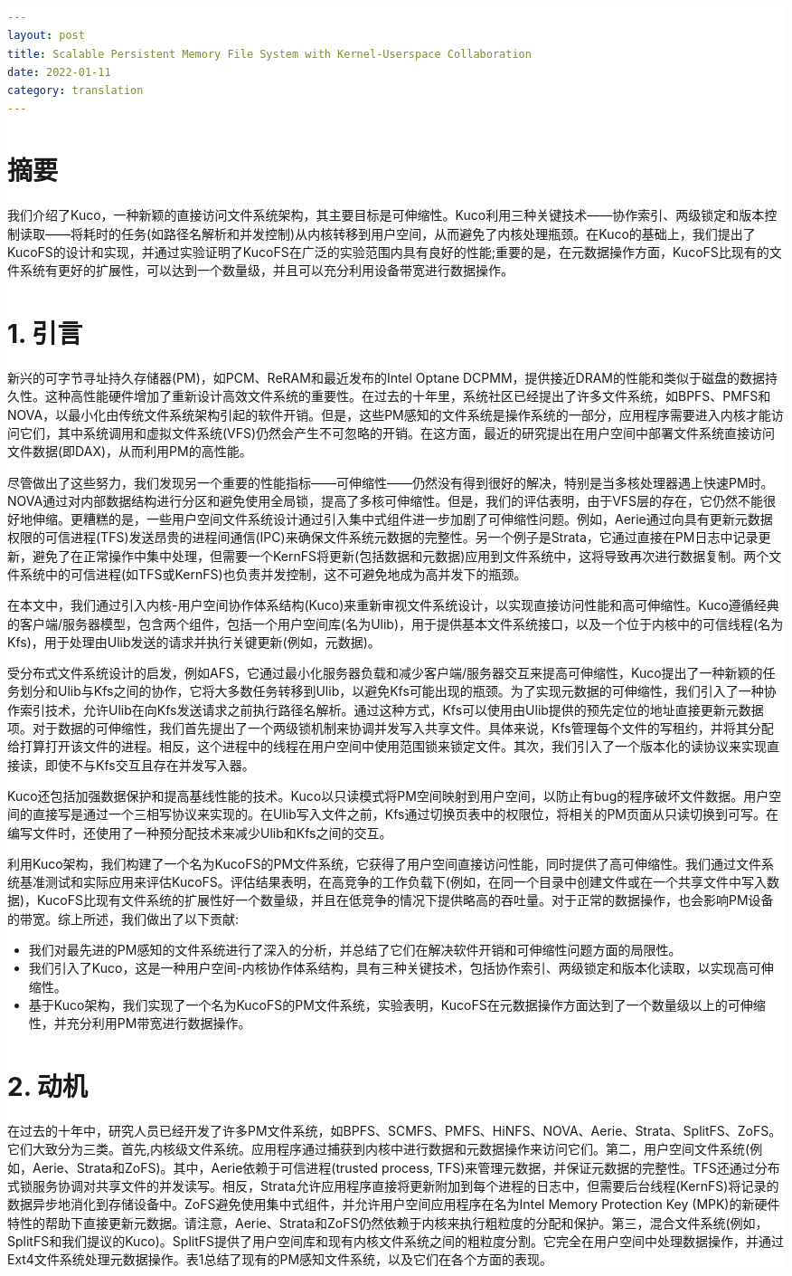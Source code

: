 ```yaml
---
layout: post
title: Scalable Persistent Memory File System with Kernel-Userspace Collaboration
date: 2022-01-11
category: translation
---
```


# 摘要

我们介绍了Kuco，一种新颖的直接访问文件系统架构，其主要目标是可伸缩性。Kuco利用三种关键技术——协作索引、两级锁定和版本控制读取——将耗时的任务(如路径名解析和并发控制)从内核转移到用户空间，从而避免了内核处理瓶颈。在Kuco的基础上，我们提出了KucoFS的设计和实现，并通过实验证明了KucoFS在广泛的实验范围内具有良好的性能;重要的是，在元数据操作方面，KucoFS比现有的文件系统有更好的扩展性，可以达到一个数量级，并且可以充分利用设备带宽进行数据操作。

# 1. 引言

新兴的可字节寻址持久存储器(PM)，如PCM、ReRAM和最近发布的Intel Optane DCPMM，提供接近DRAM的性能和类似于磁盘的数据持久性。这种高性能硬件增加了重新设计高效文件系统的重要性。在过去的十年里，系统社区已经提出了许多文件系统，如BPFS、PMFS和NOVA，以最小化由传统文件系统架构引起的软件开销。但是，这些PM感知的文件系统是操作系统的一部分，应用程序需要进入内核才能访问它们，其中系统调用和虚拟文件系统(VFS)仍然会产生不可忽略的开销。在这方面，最近的研究提出在用户空间中部署文件系统直接访问文件数据(即DAX)，从而利用PM的高性能。

尽管做出了这些努力，我们发现另一个重要的性能指标——可伸缩性——仍然没有得到很好的解决，特别是当多核处理器遇上快速PM时。NOVA通过对内部数据结构进行分区和避免使用全局锁，提高了多核可伸缩性。但是，我们的评估表明，由于VFS层的存在，它仍然不能很好地伸缩。更糟糕的是，一些用户空间文件系统设计通过引入集中式组件进一步加剧了可伸缩性问题。例如，Aerie通过向具有更新元数据权限的可信进程(TFS)发送昂贵的进程间通信(IPC)来确保文件系统元数据的完整性。另一个例子是Strata，它通过直接在PM日志中记录更新，避免了在正常操作中集中处理，但需要一个KernFS将更新(包括数据和元数据)应用到文件系统中，这将导致再次进行数据复制。两个文件系统中的可信进程(如TFS或KernFS)也负责并发控制，这不可避免地成为高并发下的瓶颈。

在本文中，我们通过引入内核-用户空间协作体系结构(Kuco)来重新审视文件系统设计，以实现直接访问性能和高可伸缩性。Kuco遵循经典的客户端/服务器模型，包含两个组件，包括一个用户空间库(名为Ulib)，用于提供基本文件系统接口，以及一个位于内核中的可信线程(名为Kfs)，用于处理由Ulib发送的请求并执行关键更新(例如，元数据)。

受分布式文件系统设计的启发，例如AFS，它通过最小化服务器负载和减少客户端/服务器交互来提高可伸缩性，Kuco提出了一种新颖的任务划分和Ulib与Kfs之间的协作，它将大多数任务转移到Ulib，以避免Kfs可能出现的瓶颈。为了实现元数据的可伸缩性，我们引入了一种协作索引技术，允许Ulib在向Kfs发送请求之前执行路径名解析。通过这种方式，Kfs可以使用由Ulib提供的预先定位的地址直接更新元数据项。对于数据的可伸缩性，我们首先提出了一个两级锁机制来协调并发写入共享文件。具体来说，Kfs管理每个文件的写租约，并将其分配给打算打开该文件的进程。相反，这个进程中的线程在用户空间中使用范围锁来锁定文件。其次，我们引入了一个版本化的读协议来实现直接读，即使不与Kfs交互且存在并发写入器。

Kuco还包括加强数据保护和提高基线性能的技术。Kuco以只读模式将PM空间映射到用户空间，以防止有bug的程序破坏文件数据。用户空间的直接写是通过一个三相写协议来实现的。在Ulib写入文件之前，Kfs通过切换页表中的权限位，将相关的PM页面从只读切换到可写。在编写文件时，还使用了一种预分配技术来减少Ulib和Kfs之间的交互。

利用Kuco架构，我们构建了一个名为KucoFS的PM文件系统，它获得了用户空间直接访问性能，同时提供了高可伸缩性。我们通过文件系统基准测试和实际应用来评估KucoFS。评估结果表明，在高竞争的工作负载下(例如，在同一个目录中创建文件或在一个共享文件中写入数据)，KucoFS比现有文件系统的扩展性好一个数量级，并且在低竞争的情况下提供略高的吞吐量。对于正常的数据操作，也会影响PM设备的带宽。综上所述，我们做出了以下贡献:

- 我们对最先进的PM感知的文件系统进行了深入的分析，并总结了它们在解决软件开销和可伸缩性问题方面的局限性。
- 我们引入了Kuco，这是一种用户空间-内核协作体系结构，具有三种关键技术，包括协作索引、两级锁定和版本化读取，以实现高可伸缩性。
- 基于Kuco架构，我们实现了一个名为KucoFS的PM文件系统，实验表明，KucoFS在元数据操作方面达到了一个数量级以上的可伸缩性，并充分利用PM带宽进行数据操作。

# 2. 动机

在过去的十年中，研究人员已经开发了许多PM文件系统，如BPFS、SCMFS、PMFS、HiNFS、NOVA、Aerie、Strata、SplitFS、ZoFS。它们大致分为三类。首先,内核级文件系统。应用程序通过捕获到内核中进行数据和元数据操作来访问它们。第二，用户空间文件系统(例如，Aerie、Strata和ZoFS)。其中，Aerie依赖于可信进程(trusted process, TFS)来管理元数据，并保证元数据的完整性。TFS还通过分布式锁服务协调对共享文件的并发读写。相反，Strata允许应用程序直接将更新附加到每个进程的日志中，但需要后台线程(KernFS)将记录的数据异步地消化到存储设备中。ZoFS避免使用集中式组件，并允许用户空间应用程序在名为Intel Memory Protection Key (MPK)的新硬件特性的帮助下直接更新元数据。请注意，Aerie、Strata和ZoFS仍然依赖于内核来执行粗粒度的分配和保护。第三，混合文件系统(例如，SplitFS和我们提议的Kuco)。SplitFS提供了用户空间库和现有内核文件系统之间的粗粒度分割。它完全在用户空间中处理数据操作，并通过Ext4文件系统处理元数据操作。表1总结了现有的PM感知文件系统，以及它们在各个方面的表现。
